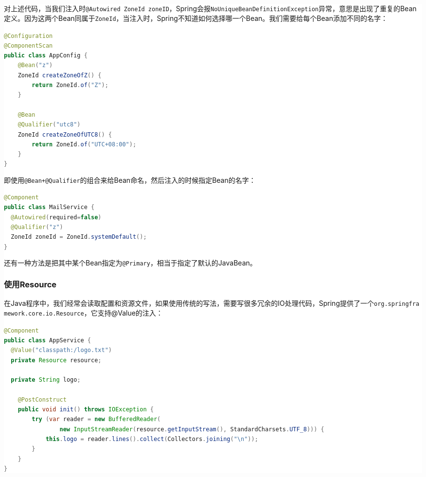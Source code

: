   ```java
  ```

  对上述代码，当我们注入时`@Autowired ZoneId zoneID`，Spring会报`NoUniqueBeanDefinitionException`异常，意思是出现了重复的Bean定义。因为这两个Bean同属于`ZoneId`，当注入时，Spring不知道如何选择哪一个Bean。我们需要给每个Bean添加不同的名字：

  ```java
  @Configuration
  @ComponentScan
  public class AppConfig {
      @Bean("z")
      ZoneId createZoneOfZ() {
          return ZoneId.of("Z");
      }
  
      @Bean
      @Qualifier("utc8")
      ZoneId createZoneOfUTC8() {
          return ZoneId.of("UTC+08:00");
      }
  }
  ```

  即使用`@Bean+@Qualifier`的组合来给Bean命名，然后注入的时候指定Bean的名字：

  ```java
  @Component
  public class MailService {
    @Autowired(required=false)
    @Qualifier("z")
    ZoneId zoneId = ZoneId.systemDefault();
  }
  ```

  还有一种方法是把其中某个Bean指定为`@Primary`，相当于指定了默认的JavaBean。

### 使用Resource

在Java程序中，我们经常会读取配置和资源文件，如果使用传统的写法，需要写很多冗余的IO处理代码，Spring提供了一个`org.springframework.core.io.Resource`，它支持@Value的注入：

```java
@Component
public class AppService {
  @Value("classpath:/logo.txt")
  private Resource resource;
  
  private String logo;

    @PostConstruct
    public void init() throws IOException {
        try (var reader = new BufferedReader(
                new InputStreamReader(resource.getInputStream(), StandardCharsets.UTF_8))) {
            this.logo = reader.lines().collect(Collectors.joining("\n"));
        }
    }
}
```
